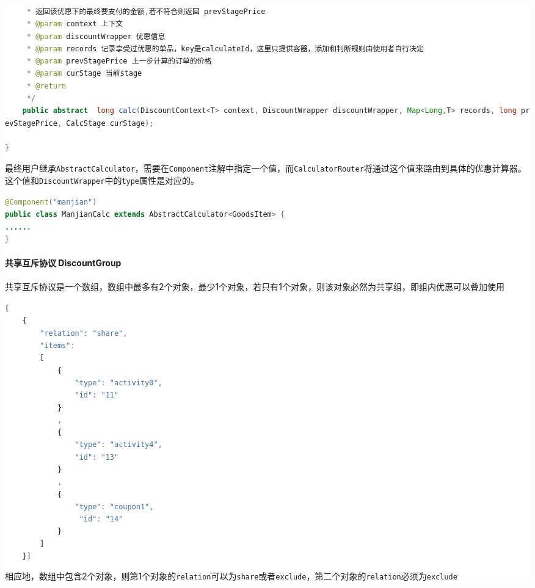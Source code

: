 ```Java
     * 返回该优惠下的最终要支付的金额,若不符合则返回 prevStagePrice
     * @param context 上下文
     * @param discountWrapper 优惠信息
     * @param records 记录享受过优惠的单品，key是calculateId，这里只提供容器，添加和判断规则由使用者自行决定
     * @param prevStagePrice 上一步计算的订单的价格
     * @param curStage 当前stage
     * @return
     */
    public abstract  long calc(DiscountContext<T> context, DiscountWrapper discountWrapper, Map<Long,T> records, long prevStagePrice, CalcStage curStage);

}

```
最终用户继承`AbstractCalculator`，需要在`Component`注解中指定一个值，而`CalculatorRouter`将通过这个值来路由到具体的优惠计算器。这个值和`DiscountWrapper`中的`type`属性是对应的。

```Java
@Component("manjian")
public class ManjianCalc extends AbstractCalculator<GoodsItem> {
......
}
```


#### 共享互斥协议 DiscountGroup

共享互斥协议是一个数组，数组中最多有2个对象，最少1个对象，若只有1个对象，则该对象必然为共享组，即组内优惠可以叠加使用
```JavaScript
[
    {
        "relation": "share",
        "items":
        [
            {
                "type": "activity0",
                "id": "11"
            }
            ,
            {
                "type": "activity4",
                "id": "13"
            } 
            ,
            {
                "type": "coupon1",
                 "id": "14"
            }
        ]
    }]
```
相应地，数组中包含2个对象，则第1个对象的`relation`可以为`share`或者`exclude`，第二个对象的`relation`必须为`exclude`

